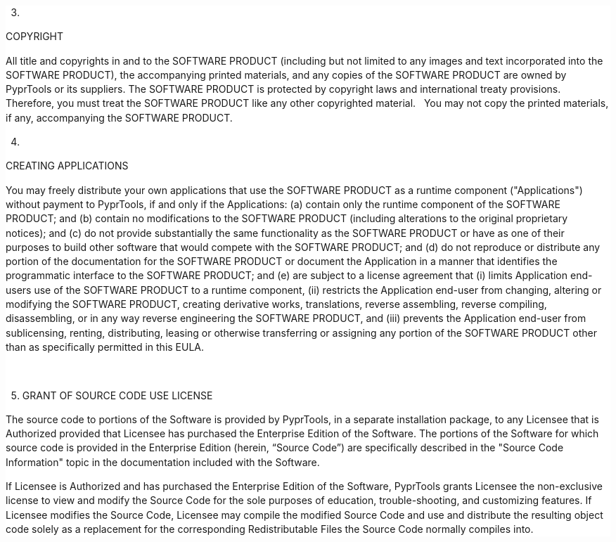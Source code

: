 3.
COPYRIGHT

All title and
copyrights in and to the SOFTWARE PRODUCT (including but not limited to any
images and text incorporated into the SOFTWARE PRODUCT), the accompanying
printed materials, and any copies of the SOFTWARE PRODUCT are owned by
PyprTools or its suppliers. The SOFTWARE PRODUCT is protected by copyright laws
and international treaty provisions. Therefore, you must treat the SOFTWARE
PRODUCT like any other copyrighted material.  
You may not copy the printed materials, if any, accompanying the
SOFTWARE PRODUCT.

4.
CREATING APPLICATIONS

You may freely
distribute your own applications that use the SOFTWARE PRODUCT as a runtime
component ("Applications") without payment to PyprTools, if and only
if the Applications: (a) contain only the runtime component of the SOFTWARE
PRODUCT; and (b) contain no modifications to the SOFTWARE PRODUCT (including
alterations to the original proprietary notices); and (c) do not provide
substantially the same functionality as the SOFTWARE PRODUCT or have as one of
their purposes to build other software that would compete with the SOFTWARE
PRODUCT; and (d) do not reproduce or distribute any portion of the
documentation for the SOFTWARE PRODUCT or document the Application in a manner
that identifies the programmatic interface to the SOFTWARE PRODUCT; and (e) are
subject to a license agreement that (i) limits Application end-users use of the
SOFTWARE PRODUCT to a runtime component, (ii) restricts the Application
end-user from changing, altering or modifying the SOFTWARE PRODUCT, creating
derivative works, translations, reverse assembling, reverse compiling,
disassembling, or in any way reverse engineering the SOFTWARE PRODUCT, and
(iii) prevents the Application end-user from sublicensing, renting,
distributing, leasing or otherwise transferring or assigning any portion of the
SOFTWARE PRODUCT other than as specifically permitted in this EULA.

 

5. GRANT OF SOURCE CODE USE LICENSE   
  
The source code to portions of the Software is provided by
PyprTools, in a separate installation package, to any Licensee that is
Authorized provided that Licensee has purchased the Enterprise Edition of the
Software. The portions of the Software for which source code is provided in the
Enterprise Edition (herein, “Source Code”) are specifically described in the
"Source Code Information" topic in the documentation included with
the Software.   
  
If Licensee is Authorized and has purchased the Enterprise
Edition of the Software, PyprTools grants Licensee the non-exclusive license to
view and modify the Source Code for the sole purposes of education,
trouble-shooting, and customizing features. If Licensee modifies the Source
Code, Licensee may compile the modified Source Code and use and distribute the
resulting object code solely as a replacement for the corresponding
Redistributable Files the Source Code normally compiles into.   
  